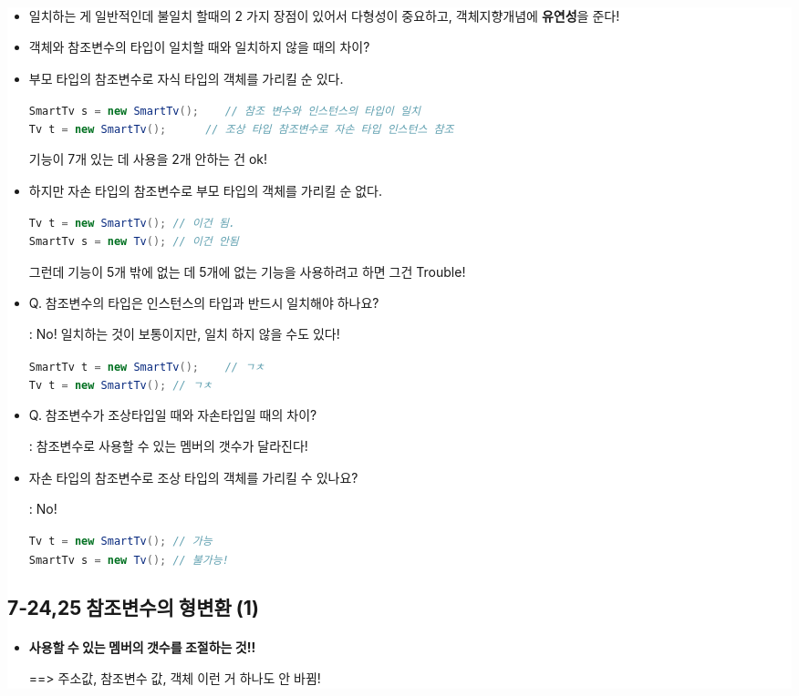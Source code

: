   ```java
  ```

  

- 일치하는 게 일반적인데 불일치 할때의 2 가지 장점이 있어서 다형성이 중요하고, 객체지향개념에 **유연성**을 준다!

  

- 객체와 참조변수의 타입이 일치할 때와 일치하지 않을 때의 차이?

- 부모 타입의 참조변수로 자식 타입의 객체를 가리킬 순 있다.

  ```java
  SmartTv s = new SmartTv();	// 참조 변수와 인스턴스의 타입이 일치
  Tv t = new SmartTv();		 // 조상 타입 참조변수로 자손 타입 인스턴스 참조
  ```

  기능이 7개 있는 데 사용을 2개 안하는 건 ok!

  

- 하지만 자손 타입의 참조변수로 부모 타입의 객체를 가리킬 순 없다.

  ```java
  Tv t = new SmartTv();	// 이건 됨.
  SmartTv s = new Tv();	// 이건 안됨
  ```

  그런데 기능이 5개 밖에 없는 데 5개에 없는 기능을 사용하려고 하면 그건 Trouble!

  

- Q. 참조변수의 타입은 인스턴스의 타입과 반드시 일치해야 하나요?

  : No! 일치하는 것이 보통이지만, 일치 하지 않을 수도 있다!

  ```java
  SmartTv t = new SmartTv();	// ㄱㅊ
  Tv t = new SmartTv();	// ㄱㅊ
  ```



- Q. 참조변수가 조상타입일 때와 자손타입일 때의 차이?

  : 참조변수로 사용할 수 있는 멤버의 갯수가 달라진다!

  

- 자손 타입의 참조변수로 조상 타입의 객체를 가리킬 수 있나요?

  : No! 

  ```java
  Tv t = new SmartTv();	// 가능
  SmartTv s = new Tv();	// 불가능!
  ```

  

  

## 7-24,25 참조변수의 형변환 (1)

- **사용할 수 있는 멤버의 갯수를 조절하는 것!!**

  ==> 주소값, 참조변수 값, 객체 이런 거 하나도 안 바뀜!
